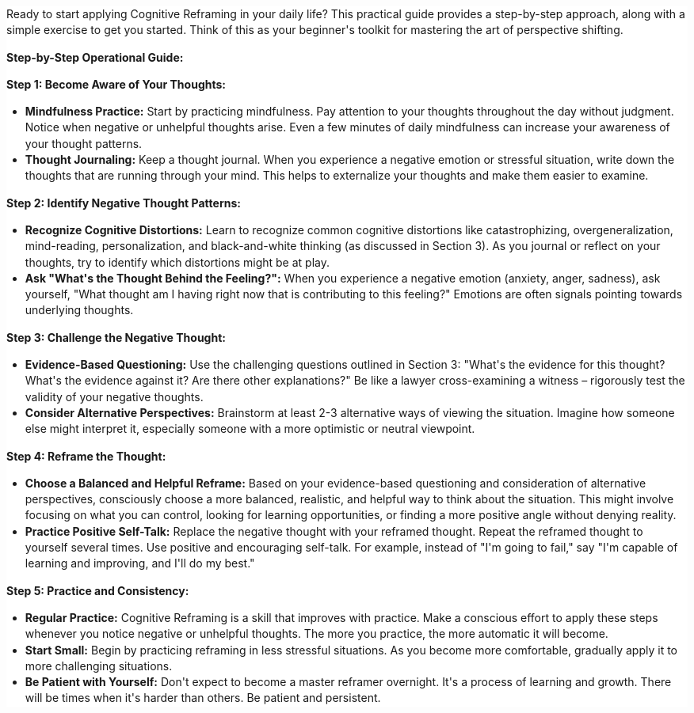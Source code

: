 Ready to start applying Cognitive Reframing in your daily life? This practical guide provides a step-by-step approach, along with a simple exercise to get you started. Think of this as your beginner's toolkit for mastering the art of perspective shifting.

**Step-by-Step Operational Guide:**

**Step 1: Become Aware of Your Thoughts:**

* **Mindfulness Practice:**  Start by practicing mindfulness. Pay attention to your thoughts throughout the day without judgment. Notice when negative or unhelpful thoughts arise.  Even a few minutes of daily mindfulness can increase your awareness of your thought patterns.
* **Thought Journaling:** Keep a thought journal. When you experience a negative emotion or stressful situation, write down the thoughts that are running through your mind.  This helps to externalize your thoughts and make them easier to examine.

**Step 2: Identify Negative Thought Patterns:**

* **Recognize Cognitive Distortions:** Learn to recognize common cognitive distortions like catastrophizing, overgeneralization, mind-reading, personalization, and black-and-white thinking (as discussed in Section 3).  As you journal or reflect on your thoughts, try to identify which distortions might be at play.
* **Ask "What's the Thought Behind the Feeling?":** When you experience a negative emotion (anxiety, anger, sadness), ask yourself, "What thought am I having right now that is contributing to this feeling?"  Emotions are often signals pointing towards underlying thoughts.

**Step 3: Challenge the Negative Thought:**

* **Evidence-Based Questioning:**  Use the challenging questions outlined in Section 3: "What's the evidence for this thought? What's the evidence against it? Are there other explanations?" Be like a lawyer cross-examining a witness – rigorously test the validity of your negative thoughts.
* **Consider Alternative Perspectives:**  Brainstorm at least 2-3 alternative ways of viewing the situation.  Imagine how someone else might interpret it, especially someone with a more optimistic or neutral viewpoint.

**Step 4: Reframe the Thought:**

* **Choose a Balanced and Helpful Reframe:** Based on your evidence-based questioning and consideration of alternative perspectives, consciously choose a more balanced, realistic, and helpful way to think about the situation.  This might involve focusing on what you can control, looking for learning opportunities, or finding a more positive angle without denying reality.
* **Practice Positive Self-Talk:**  Replace the negative thought with your reframed thought.  Repeat the reframed thought to yourself several times.  Use positive and encouraging self-talk.  For example, instead of "I'm going to fail," say "I'm capable of learning and improving, and I'll do my best."

**Step 5:  Practice and Consistency:**

* **Regular Practice:**  Cognitive Reframing is a skill that improves with practice.  Make a conscious effort to apply these steps whenever you notice negative or unhelpful thoughts.  The more you practice, the more automatic it will become.
* **Start Small:**  Begin by practicing reframing in less stressful situations.  As you become more comfortable, gradually apply it to more challenging situations.
* **Be Patient with Yourself:**  Don't expect to become a master reframer overnight.  It's a process of learning and growth.  There will be times when it's harder than others.  Be patient and persistent.
